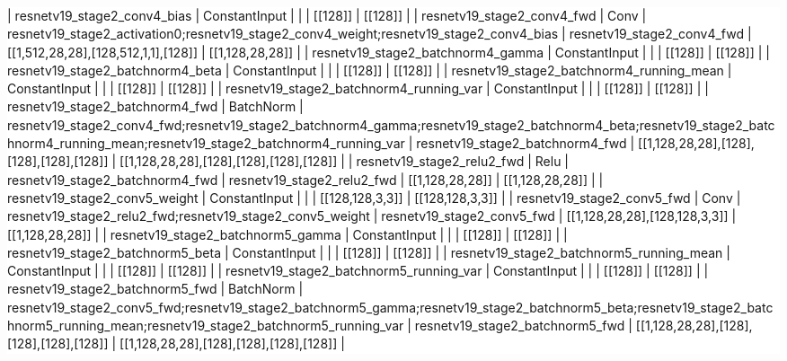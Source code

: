 | resnetv19_stage2_conv4_bias                | ConstantInput |                                                                                                                                                                                          |                                   | [[128]]                                      | [[128]]                                      |
| resnetv19_stage2_conv4_fwd                 | Conv          | resnetv19_stage2_activation0;resnetv19_stage2_conv4_weight;resnetv19_stage2_conv4_bias                                                                                                   | resnetv19_stage2_conv4_fwd        | [[1,512,28,28],[128,512,1,1],[128]]          | [[1,128,28,28]]                              |
| resnetv19_stage2_batchnorm4_gamma          | ConstantInput |                                                                                                                                                                                          |                                   | [[128]]                                      | [[128]]                                      |
| resnetv19_stage2_batchnorm4_beta           | ConstantInput |                                                                                                                                                                                          |                                   | [[128]]                                      | [[128]]                                      |
| resnetv19_stage2_batchnorm4_running_mean   | ConstantInput |                                                                                                                                                                                          |                                   | [[128]]                                      | [[128]]                                      |
| resnetv19_stage2_batchnorm4_running_var    | ConstantInput |                                                                                                                                                                                          |                                   | [[128]]                                      | [[128]]                                      |
| resnetv19_stage2_batchnorm4_fwd            | BatchNorm     | resnetv19_stage2_conv4_fwd;resnetv19_stage2_batchnorm4_gamma;resnetv19_stage2_batchnorm4_beta;resnetv19_stage2_batchnorm4_running_mean;resnetv19_stage2_batchnorm4_running_var           | resnetv19_stage2_batchnorm4_fwd   | [[1,128,28,28],[128],[128],[128],[128]]      | [[1,128,28,28],[128],[128],[128],[128]]      |
| resnetv19_stage2_relu2_fwd                 | Relu          | resnetv19_stage2_batchnorm4_fwd                                                                                                                                                          | resnetv19_stage2_relu2_fwd        | [[1,128,28,28]]                              | [[1,128,28,28]]                              |
| resnetv19_stage2_conv5_weight              | ConstantInput |                                                                                                                                                                                          |                                   | [[128,128,3,3]]                              | [[128,128,3,3]]                              |
| resnetv19_stage2_conv5_fwd                 | Conv          | resnetv19_stage2_relu2_fwd;resnetv19_stage2_conv5_weight                                                                                                                                 | resnetv19_stage2_conv5_fwd        | [[1,128,28,28],[128,128,3,3]]                | [[1,128,28,28]]                              |
| resnetv19_stage2_batchnorm5_gamma          | ConstantInput |                                                                                                                                                                                          |                                   | [[128]]                                      | [[128]]                                      |
| resnetv19_stage2_batchnorm5_beta           | ConstantInput |                                                                                                                                                                                          |                                   | [[128]]                                      | [[128]]                                      |
| resnetv19_stage2_batchnorm5_running_mean   | ConstantInput |                                                                                                                                                                                          |                                   | [[128]]                                      | [[128]]                                      |
| resnetv19_stage2_batchnorm5_running_var    | ConstantInput |                                                                                                                                                                                          |                                   | [[128]]                                      | [[128]]                                      |
| resnetv19_stage2_batchnorm5_fwd            | BatchNorm     | resnetv19_stage2_conv5_fwd;resnetv19_stage2_batchnorm5_gamma;resnetv19_stage2_batchnorm5_beta;resnetv19_stage2_batchnorm5_running_mean;resnetv19_stage2_batchnorm5_running_var           | resnetv19_stage2_batchnorm5_fwd   | [[1,128,28,28],[128],[128],[128],[128]]      | [[1,128,28,28],[128],[128],[128],[128]]      |
